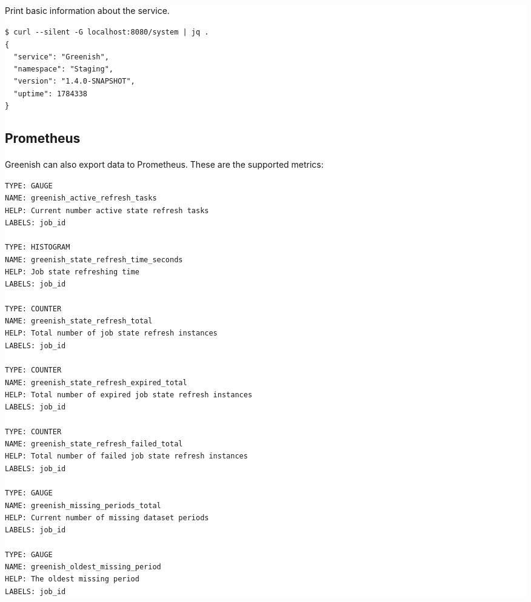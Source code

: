 Print basic information about the service.

```
$ curl --silent -G localhost:8080/system | jq .
{
  "service": "Greenish",
  "namespace": "Staging",
  "version": "1.4.0-SNAPSHOT",
  "uptime": 1784338
}
```

## Prometheus

Greenish can also export data to Prometheus. These are the supported metrics:

```
TYPE: GAUGE
NAME: greenish_active_refresh_tasks
HELP: Current number active state refresh tasks
LABELS: job_id

TYPE: HISTOGRAM
NAME: greenish_state_refresh_time_seconds
HELP: Job state refreshing time
LABELS: job_id

TYPE: COUNTER
NAME: greenish_state_refresh_total
HELP: Total number of job state refresh instances
LABELS: job_id

TYPE: COUNTER
NAME: greenish_state_refresh_expired_total
HELP: Total number of expired job state refresh instances
LABELS: job_id

TYPE: COUNTER
NAME: greenish_state_refresh_failed_total
HELP: Total number of failed job state refresh instances
LABELS: job_id

TYPE: GAUGE
NAME: greenish_missing_periods_total
HELP: Current number of missing dataset periods
LABELS: job_id

TYPE: GAUGE
NAME: greenish_oldest_missing_period
HELP: The oldest missing period
LABELS: job_id

```
